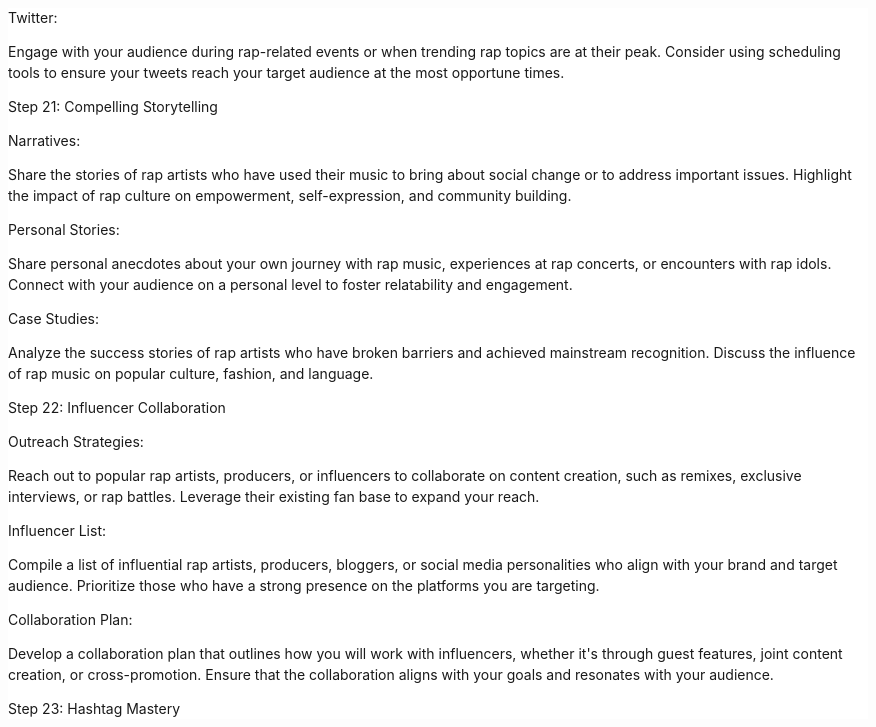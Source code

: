 

Twitter:

Engage with your audience during rap-related events or when trending rap topics are at their peak. Consider using scheduling tools to ensure your tweets reach your target audience at the most opportune times.



Step 21: Compelling Storytelling



Narratives:

Share the stories of rap artists who have used their music to bring about social change or to address important issues. Highlight the impact of rap culture on empowerment, self-expression, and community building.



Personal Stories:

Share personal anecdotes about your own journey with rap music, experiences at rap concerts, or encounters with rap idols. Connect with your audience on a personal level to foster relatability and engagement.



Case Studies:

Analyze the success stories of rap artists who have broken barriers and achieved mainstream recognition. Discuss the influence of rap music on popular culture, fashion, and language.



Step 22: Influencer Collaboration



Outreach Strategies:

Reach out to popular rap artists, producers, or influencers to collaborate on content creation, such as remixes, exclusive interviews, or rap battles. Leverage their existing fan base to expand your reach.



Influencer List:

Compile a list of influential rap artists, producers, bloggers, or social media personalities who align with your brand and target audience. Prioritize those who have a strong presence on the platforms you are targeting.



Collaboration Plan:

Develop a collaboration plan that outlines how you will work with influencers, whether it's through guest features, joint content creation, or cross-promotion. Ensure that the collaboration aligns with your goals and resonates with your audience.



Step 23: Hashtag Mastery

